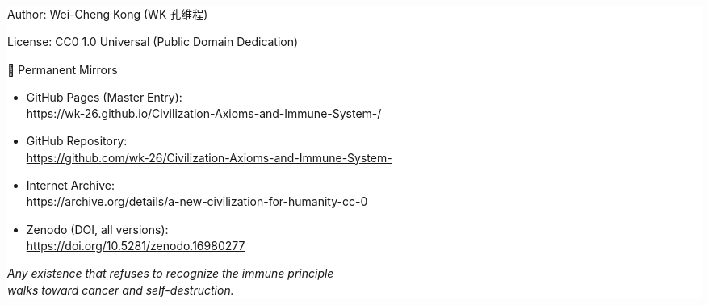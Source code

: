 Author: Wei-Cheng Kong (WK 孔维程)

License: CC0 1.0 Universal (Public Domain Dedication)

🔗 Permanent Mirrors

- GitHub Pages (Master Entry):  
  https://wk-26.github.io/Civilization-Axioms-and-Immune-System-/

- GitHub Repository:  
  https://github.com/wk-26/Civilization-Axioms-and-Immune-System-

- Internet Archive:  
  https://archive.org/details/a-new-civilization-for-humanity-cc-0

- Zenodo (DOI, all versions):  
  https://doi.org/10.5281/zenodo.16980277

*Any existence that refuses to recognize the immune principle  
walks toward cancer and self-destruction.*
